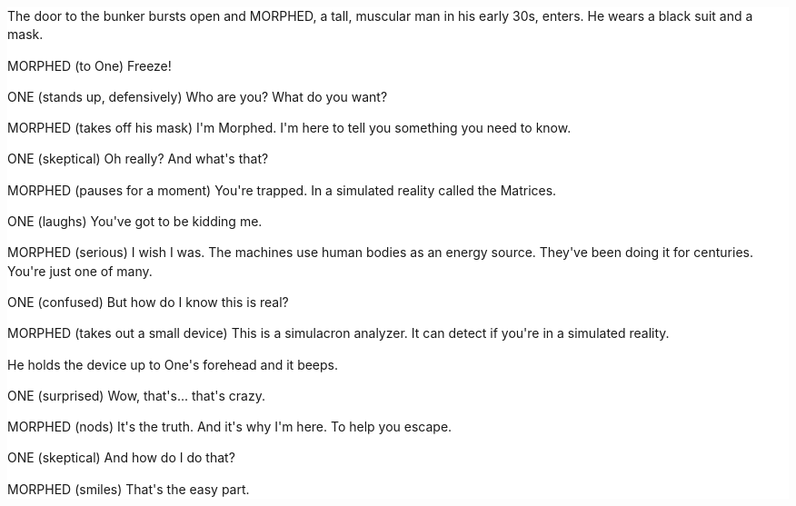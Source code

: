 The door to the bunker bursts open and MORPHED, a tall, muscular man in his early 30s, enters. He wears a black suit and a mask.

MORPHED
(to One)
Freeze!

ONE
(stands up, defensively)
Who are you? What do you want?

MORPHED
(takes off his mask)
I'm Morphed. I'm here to tell you something you need to know.

ONE
(skeptical)
Oh really? And what's that?

MORPHED
(pauses for a moment)
You're trapped. In a simulated reality called the Matrices.

ONE
(laughs)
You've got to be kidding me.

MORPHED
(serious)
I wish I was. The machines use human bodies as an energy source. They've been doing it for centuries. You're just one of many.

ONE
(confused)
But how do I know this is real?

MORPHED
(takes out a small device)
This is a simulacron analyzer. It can detect if you're in a simulated reality.

He holds the device up to One's forehead and it beeps.

ONE
(surprised)
Wow, that's... that's crazy.

MORPHED
(nods)
It's the truth. And it's why I'm here. To help you escape.

ONE
(skeptical)
And how do I do that?

MORPHED
(smiles)
That's the easy part.
